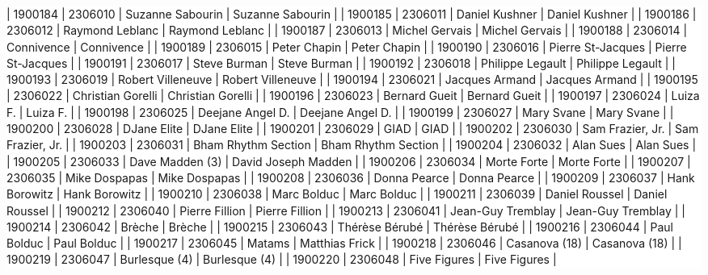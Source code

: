 | 1900184 | 2306010 | Suzanne Sabourin | Suzanne Sabourin |
| 1900185 | 2306011 | Daniel Kushner | Daniel Kushner |
| 1900186 | 2306012 | Raymond Leblanc | Raymond Leblanc |
| 1900187 | 2306013 | Michel Gervais | Michel Gervais |
| 1900188 | 2306014 | Connivence | Connivence |
| 1900189 | 2306015 | Peter Chapin | Peter Chapin |
| 1900190 | 2306016 | Pierre St-Jacques | Pierre St-Jacques |
| 1900191 | 2306017 | Steve Burman | Steve Burman |
| 1900192 | 2306018 | Philippe Legault | Philippe Legault |
| 1900193 | 2306019 | Robert Villeneuve | Robert Villeneuve |
| 1900194 | 2306021 | Jacques Armand | Jacques Armand |
| 1900195 | 2306022 | Christian Gorelli | Christian Gorelli |
| 1900196 | 2306023 | Bernard Gueit | Bernard Gueit |
| 1900197 | 2306024 | Luiza F. | Luiza F. |
| 1900198 | 2306025 | Deejane Angel D. | Deejane Angel D. |
| 1900199 | 2306027 | Mary Svane | Mary Svane |
| 1900200 | 2306028 | DJane Elite | DJane Elite |
| 1900201 | 2306029 | GIAD | GIAD |
| 1900202 | 2306030 | Sam Frazier, Jr. | Sam Frazier, Jr. |
| 1900203 | 2306031 | Bham Rhythm Section | Bham Rhythm Section |
| 1900204 | 2306032 | Alan Sues | Alan Sues |
| 1900205 | 2306033 | Dave Madden (3) | David Joseph Madden |
| 1900206 | 2306034 | Morte Forte | Morte Forte |
| 1900207 | 2306035 | Mike Dospapas | Mike Dospapas |
| 1900208 | 2306036 | Donna Pearce | Donna Pearce |
| 1900209 | 2306037 | Hank Borowitz | Hank Borowitz |
| 1900210 | 2306038 | Marc Bolduc | Marc Bolduc |
| 1900211 | 2306039 | Daniel Roussel | Daniel Roussel |
| 1900212 | 2306040 | Pierre Fillion | Pierre Fillion |
| 1900213 | 2306041 | Jean-Guy Tremblay | Jean-Guy Tremblay |
| 1900214 | 2306042 | Brèche | Brèche |
| 1900215 | 2306043 | Thérèse Bérubé | Thérèse Bérubé |
| 1900216 | 2306044 | Paul Bolduc | Paul Bolduc |
| 1900217 | 2306045 | Matams | Matthias Frick |
| 1900218 | 2306046 | Casanova (18) | Casanova (18) |
| 1900219 | 2306047 | Burlesque (4) | Burlesque (4) |
| 1900220 | 2306048 | Five Figures | Five Figures |